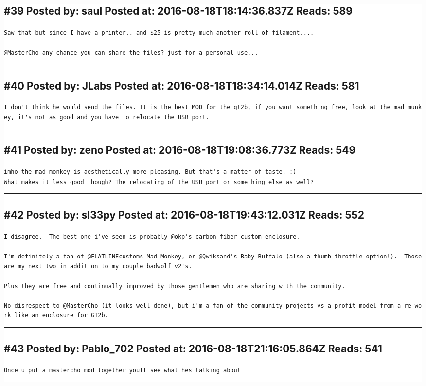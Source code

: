 ## \#39 Posted by: saul Posted at: 2016-08-18T18:14:36.837Z Reads: 589

```
Saw that but since I have a printer.. and $25 is pretty much another roll of filament....

@MasterCho any chance you can share the files? just for a personal use...
```

---
## \#40 Posted by: JLabs Posted at: 2016-08-18T18:34:14.014Z Reads: 581

```
I don't think he would send the files. It is the best MOD for the gt2b, if you want something free, look at the mad munkey, it's not as good and you have to relocate the USB port.
```

---
## \#41 Posted by: zeno Posted at: 2016-08-18T19:08:36.773Z Reads: 549

```
imho the mad monkey is aesthetically more pleasing. But that's a matter of taste. :)
What makes it less good though? The relocating of the USB port or something else as well?
```

---
## \#42 Posted by: sl33py Posted at: 2016-08-18T19:43:12.031Z Reads: 552

```
I disagree.  The best one i've seen is probably @okp's carbon fiber custom enclosure.  

I'm definitely a fan of @FLATLINEcustoms Mad Monkey, or @Qwiksand's Baby Buffalo (also a thumb throttle option!).  Those are my next two in addition to my couple badwolf v2's.

Plus they are free and continually improved by those gentlemen who are sharing with the community.  

No disrespect to @MasterCho (it looks well done), but i'm a fan of the community projects vs a profit model from a re-work like an enclosure for GT2b.
```

---
## \#43 Posted by: Pablo_702 Posted at: 2016-08-18T21:16:05.864Z Reads: 541

```
Once u put a mastercho mod together youll see what hes talking about
```

---